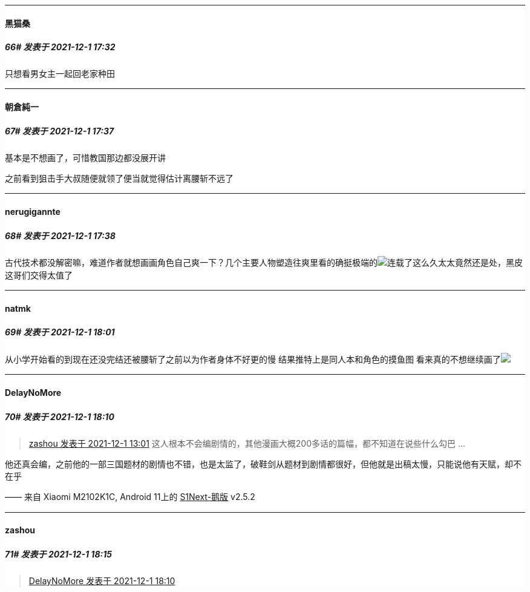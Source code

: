 

*****

####  黑猫桑  
##### 66#       发表于 2021-12-1 17:32

只想看男女主一起回老家种田

*****

####  朝倉純一  
##### 67#       发表于 2021-12-1 17:37

基本是不想画了，可惜教国那边都没展开讲

之前看到狙击手大叔随便就领了便当就觉得估计离腰斩不远了

*****

####  nerugigannte  
##### 68#       发表于 2021-12-1 17:38

古代技术都没解密嘛，难道作者就想画画角色自己爽一下？几个主要人物塑造往爽里看的确挺极端的<img src="https://static.saraba1st.com/image/smiley/face2017/076.png" referrerpolicy="no-referrer">连载了这么久太太竟然还是处，黑皮这哥们交得太值了



*****

####  natmk  
##### 69#       发表于 2021-12-1 18:01

从小学开始看的到现在还没完结还被腰斩了之前以为作者身体不好更的慢 结果推特上是同人本和角色的摸鱼图 看来真的不想继续画了<img src="https://static.saraba1st.com/image/smiley/face2017/001.png" referrerpolicy="no-referrer">



*****

####  DelayNoMore  
##### 70#       发表于 2021-12-1 18:10

<blockquote><a href="httphttps://bbs.saraba1st.com/2b/forum.php?mod=redirect&amp;goto=findpost&amp;pid=53769442&amp;ptid=2040272" target="_blank">zashou 发表于 2021-12-1 13:01</a>
这人根本不会编剧情的，其他漫画大概200多话的篇幅，都不知道在说些什么勾巴 ...</blockquote>
他还真会编，之前他的一部三国题材的剧情也不错，也是太监了，破鞋剑从题材到剧情都很好，但他就是出稿太慢，只能说他有天赋，却不在乎

—— 来自 Xiaomi M2102K1C, Android 11上的 [S1Next-鹅版](https://github.com/ykrank/S1-Next/releases) v2.5.2

*****

####  zashou  
##### 71#       发表于 2021-12-1 18:15

<blockquote><a href="httphttps://bbs.saraba1st.com/2b/forum.php?mod=redirect&amp;goto=findpost&amp;pid=53773257&amp;ptid=2040272" target="_blank">DelayNoMore 发表于 2021-12-1 18:10</a>
